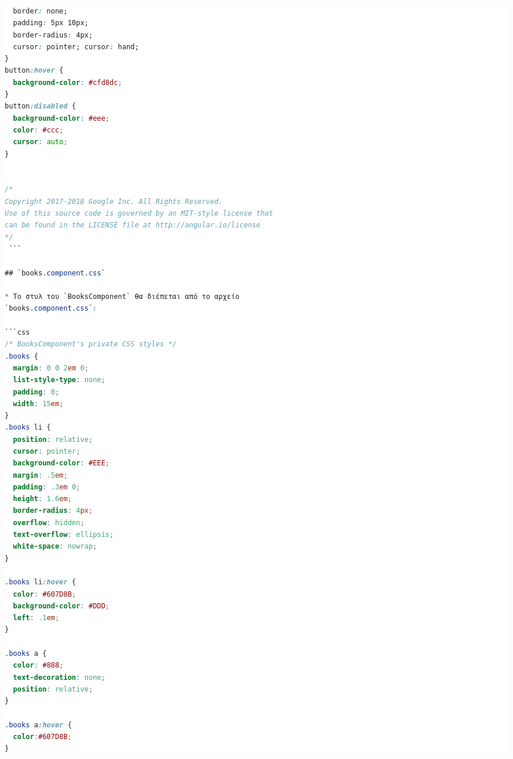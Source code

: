    ```css
     border: none;
     padding: 5px 10px;
     border-radius: 4px;
     cursor: pointer; cursor: hand;
   }
   button:hover {
     background-color: #cfd8dc;
   }
   button:disabled {
     background-color: #eee;
     color: #ccc;
     cursor: auto;
   }


   /*
   Copyright 2017-2018 Google Inc. All Rights Reserved.
   Use of this source code is governed by an MIT-style license that
   can be found in the LICENSE file at http://angular.io/license
   */
    ```

## `books.component.css`

* Το στυλ του `BooksComponent` θα διέπεται από το αρχείο
  `books.component.css`: 
  
   ```css
   /* BooksComponent's private CSS styles */
   .books {
     margin: 0 0 2em 0;
     list-style-type: none;
     padding: 0;
     width: 15em;
   }
   .books li {
     position: relative;
     cursor: pointer;
     background-color: #EEE;
     margin: .5em;
     padding: .3em 0;
     height: 1.6em;
     border-radius: 4px;
     overflow: hidden;
     text-overflow: ellipsis;
     white-space: nowrap;
   }

   .books li:hover {
     color: #607D8B;
     background-color: #DDD;
     left: .1em;
   }

   .books a {
     color: #888;
     text-decoration: none;
     position: relative;
   }

   .books a:hover {
     color:#607D8B;
   }
   ```